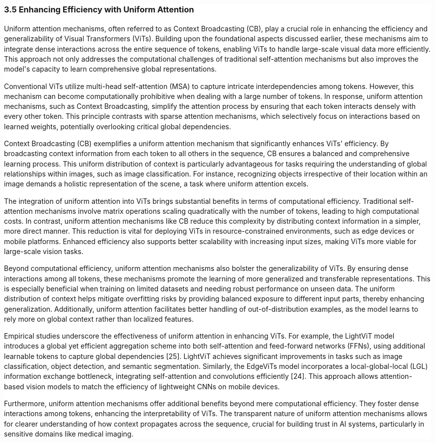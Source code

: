### 3.5 Enhancing Efficiency with Uniform Attention

Uniform attention mechanisms, often referred to as Context Broadcasting (CB), play a crucial role in enhancing the efficiency and generalizability of Visual Transformers (ViTs). Building upon the foundational aspects discussed earlier, these mechanisms aim to integrate dense interactions across the entire sequence of tokens, enabling ViTs to handle large-scale visual data more efficiently. This approach not only addresses the computational challenges of traditional self-attention mechanisms but also improves the model's capacity to learn comprehensive global representations.

Conventional ViTs utilize multi-head self-attention (MSA) to capture intricate interdependencies among tokens. However, this mechanism can become computationally prohibitive when dealing with a large number of tokens. In response, uniform attention mechanisms, such as Context Broadcasting, simplify the attention process by ensuring that each token interacts densely with every other token. This principle contrasts with sparse attention mechanisms, which selectively focus on interactions based on learned weights, potentially overlooking critical global dependencies.

Context Broadcasting (CB) exemplifies a uniform attention mechanism that significantly enhances ViTs' efficiency. By broadcasting context information from each token to all others in the sequence, CB ensures a balanced and comprehensive learning process. This uniform distribution of context is particularly advantageous for tasks requiring the understanding of global relationships within images, such as image classification. For instance, recognizing objects irrespective of their location within an image demands a holistic representation of the scene, a task where uniform attention excels.

The integration of uniform attention into ViTs brings substantial benefits in terms of computational efficiency. Traditional self-attention mechanisms involve matrix operations scaling quadratically with the number of tokens, leading to high computational costs. In contrast, uniform attention mechanisms like CB reduce this complexity by distributing context information in a simpler, more direct manner. This reduction is vital for deploying ViTs in resource-constrained environments, such as edge devices or mobile platforms. Enhanced efficiency also supports better scalability with increasing input sizes, making ViTs more viable for large-scale vision tasks.

Beyond computational efficiency, uniform attention mechanisms also bolster the generalizability of ViTs. By ensuring dense interactions among all tokens, these mechanisms promote the learning of more generalized and transferable representations. This is especially beneficial when training on limited datasets and needing robust performance on unseen data. The uniform distribution of context helps mitigate overfitting risks by providing balanced exposure to different input parts, thereby enhancing generalization. Additionally, uniform attention facilitates better handling of out-of-distribution examples, as the model learns to rely more on global context rather than localized features.

Empirical studies underscore the effectiveness of uniform attention in enhancing ViTs. For example, the LightViT model introduces a global yet efficient aggregation scheme into both self-attention and feed-forward networks (FFNs), using additional learnable tokens to capture global dependencies [25]. LightViT achieves significant improvements in tasks such as image classification, object detection, and semantic segmentation. Similarly, the EdgeViTs model incorporates a local-global-local (LGL) information exchange bottleneck, integrating self-attention and convolutions efficiently [24]. This approach allows attention-based vision models to match the efficiency of lightweight CNNs on mobile devices.

Furthermore, uniform attention mechanisms offer additional benefits beyond mere computational efficiency. They foster dense interactions among tokens, enhancing the interpretability of ViTs. The transparent nature of uniform attention mechanisms allows for clearer understanding of how context propagates across the sequence, crucial for building trust in AI systems, particularly in sensitive domains like medical imaging.
